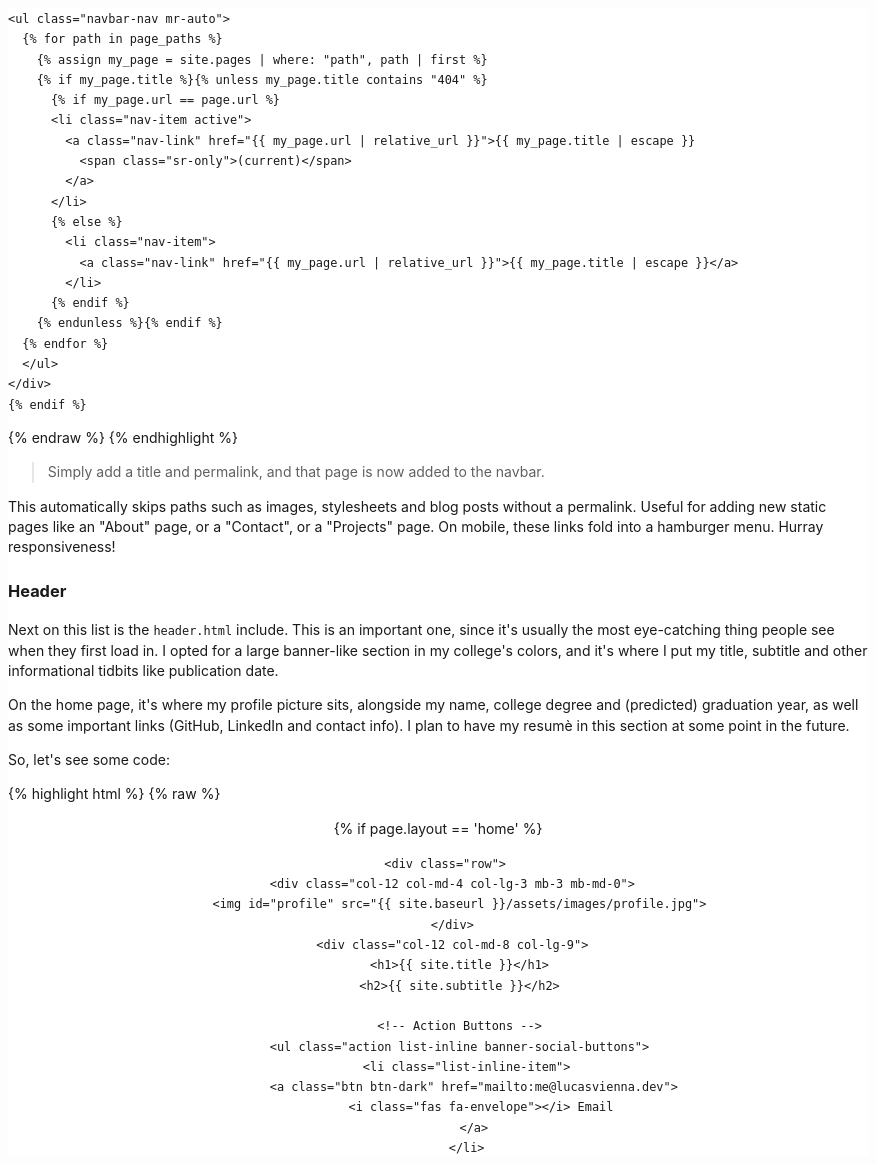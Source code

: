     <ul class="navbar-nav mr-auto">
      {% for path in page_paths %}
        {% assign my_page = site.pages | where: "path", path | first %}
        {% if my_page.title %}{% unless my_page.title contains "404" %}
          {% if my_page.url == page.url %}
          <li class="nav-item active">
            <a class="nav-link" href="{{ my_page.url | relative_url }}">{{ my_page.title | escape }}
              <span class="sr-only">(current)</span>
            </a>
          </li>
          {% else %}
            <li class="nav-item">
              <a class="nav-link" href="{{ my_page.url | relative_url }}">{{ my_page.title | escape }}</a>
            </li>
          {% endif %}
        {% endunless %}{% endif %}
      {% endfor %}
      </ul>
    </div>
    {% endif %}
  </nav>
</div>
{% endraw %}
{% endhighlight %}

> Simply add a title and permalink, and that page is now added to the navbar.

This automatically skips paths such as images, stylesheets and blog posts without a permalink. Useful for adding new static pages like an "About" page, or a "Contact", or a "Projects" page. On mobile, these links fold into a hamburger menu. Hurray responsiveness!

### Header

Next on this list is the `header.html` include. This is an important one, since it's usually the most eye-catching thing people see when they first load in. I opted for a large banner-like section in my college's colors, and it's where I put my title, subtitle and other informational tidbits like publication date.

On the home page, it's where my profile picture sits, alongside my name, college degree and (predicted) graduation year, as well as some important links (GitHub, LinkedIn and contact info). I plan to have my resumè in this section at some point in the future.

So, let's see some code:

{% highlight html %}
{% raw %}
<header class="site-header" role="banner">
  {% if page.layout == 'home' %}

  <div class="jumbotron jumbotron-fluid header header-home">
    <div class="container">

      <div class="row">
        <div class="col-12 col-md-4 col-lg-3 mb-3 mb-md-0">
          <img id="profile" src="{{ site.baseurl }}/assets/images/profile.jpg">
        </div>
        <div class="col-12 col-md-8 col-lg-9">
          <h1>{{ site.title }}</h1>
          <h2>{{ site.subtitle }}</h2>

          <!-- Action Buttons -->
          <ul class="action list-inline banner-social-buttons">
            <li class="list-inline-item">
              <a class="btn btn-dark" href="mailto:me@lucasvienna.dev">
                <i class="fas fa-envelope"></i> Email
              </a>
            </li>
